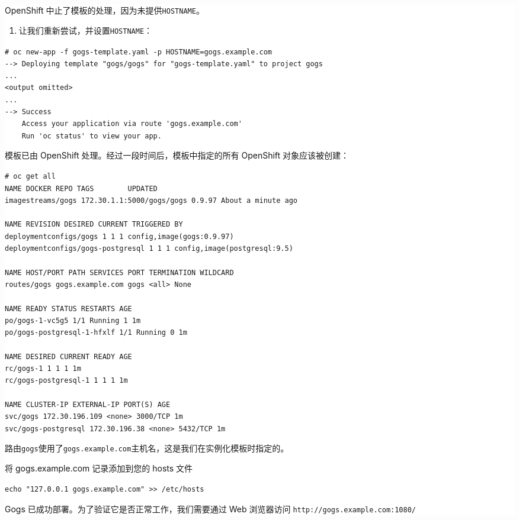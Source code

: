 OpenShift 中止了模板的处理，因为未提供`HOSTNAME`。

1.  让我们重新尝试，并设置`HOSTNAME`：

```
# oc new-app -f gogs-template.yaml -p HOSTNAME=gogs.example.com
--> Deploying template "gogs/gogs" for "gogs-template.yaml" to project gogs
...
<output omitted>
...
--> Success
    Access your application via route 'gogs.example.com'
    Run 'oc status' to view your app.
```

模板已由 OpenShift 处理。经过一段时间后，模板中指定的所有 OpenShift 对象应该被创建：

```
# oc get all
NAME DOCKER REPO TAGS        UPDATED
imagestreams/gogs 172.30.1.1:5000/gogs/gogs 0.9.97 About a minute ago

NAME REVISION DESIRED CURRENT TRIGGERED BY
deploymentconfigs/gogs 1 1 1 config,image(gogs:0.9.97)
deploymentconfigs/gogs-postgresql 1 1 1 config,image(postgresql:9.5)

NAME HOST/PORT PATH SERVICES PORT TERMINATION WILDCARD
routes/gogs gogs.example.com gogs <all> None

NAME READY STATUS RESTARTS AGE
po/gogs-1-vc5g5 1/1 Running 1 1m
po/gogs-postgresql-1-hfxlf 1/1 Running 0 1m

NAME DESIRED CURRENT READY AGE
rc/gogs-1 1 1 1 1m
rc/gogs-postgresql-1 1 1 1 1m

NAME CLUSTER-IP EXTERNAL-IP PORT(S) AGE
svc/gogs 172.30.196.109 <none> 3000/TCP 1m
svc/gogs-postgresql 172.30.196.38 <none> 5432/TCP 1m
```

路由`gogs`使用了`gogs.example.com`主机名，这是我们在实例化模板时指定的。

将 gogs.example.com 记录添加到您的 hosts 文件

```
echo "127.0.0.1 gogs.example.com" >> /etc/hosts
```

Gogs 已成功部署。为了验证它是否正常工作，我们需要通过 Web 浏览器访问 `http://gogs.example.com:1080/`
